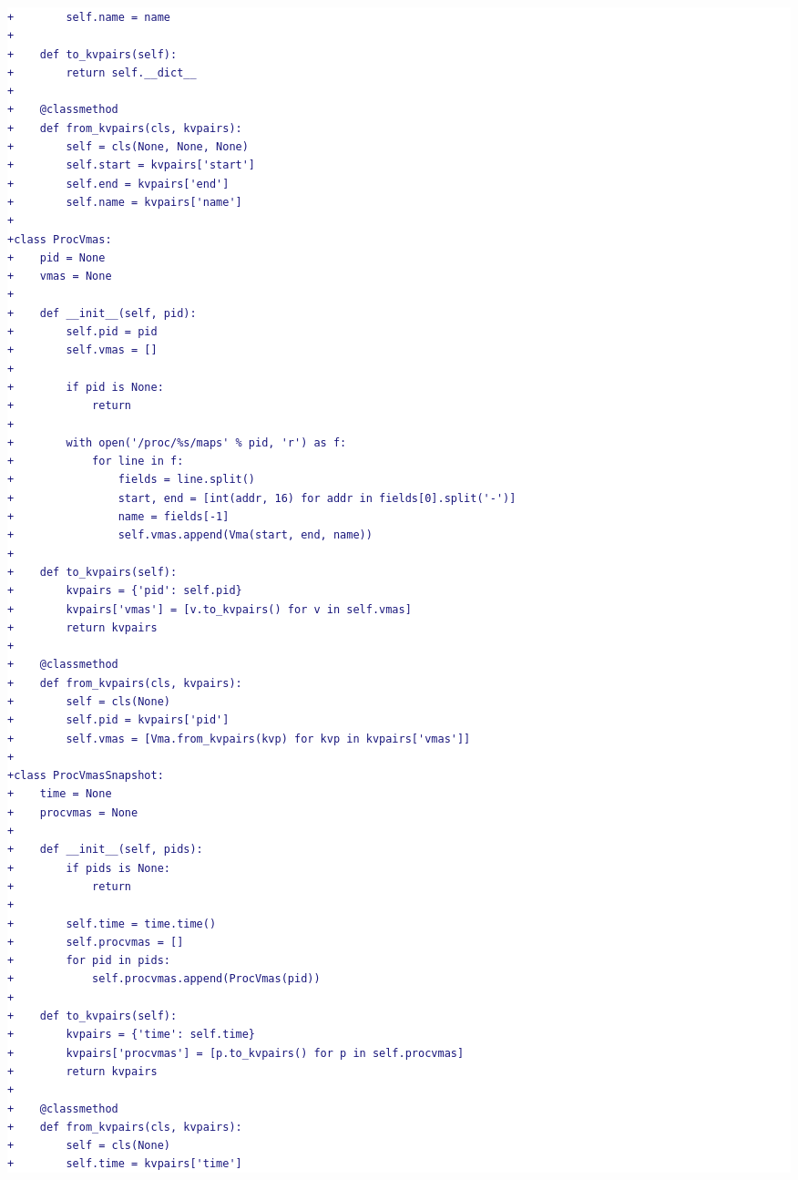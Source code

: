 ```diff
+        self.name = name
+
+    def to_kvpairs(self):
+        return self.__dict__
+
+    @classmethod
+    def from_kvpairs(cls, kvpairs):
+        self = cls(None, None, None)
+        self.start = kvpairs['start']
+        self.end = kvpairs['end']
+        self.name = kvpairs['name']
+
+class ProcVmas:
+    pid = None
+    vmas = None
+
+    def __init__(self, pid):
+        self.pid = pid
+        self.vmas = []
+
+        if pid is None:
+            return
+
+        with open('/proc/%s/maps' % pid, 'r') as f:
+            for line in f:
+                fields = line.split()
+                start, end = [int(addr, 16) for addr in fields[0].split('-')]
+                name = fields[-1]
+                self.vmas.append(Vma(start, end, name))
+
+    def to_kvpairs(self):
+        kvpairs = {'pid': self.pid}
+        kvpairs['vmas'] = [v.to_kvpairs() for v in self.vmas]
+        return kvpairs
+
+    @classmethod
+    def from_kvpairs(cls, kvpairs):
+        self = cls(None)
+        self.pid = kvpairs['pid']
+        self.vmas = [Vma.from_kvpairs(kvp) for kvp in kvpairs['vmas']]
+
+class ProcVmasSnapshot:
+    time = None
+    procvmas = None
+
+    def __init__(self, pids):
+        if pids is None:
+            return
+
+        self.time = time.time()
+        self.procvmas = []
+        for pid in pids:
+            self.procvmas.append(ProcVmas(pid))
+
+    def to_kvpairs(self):
+        kvpairs = {'time': self.time}
+        kvpairs['procvmas'] = [p.to_kvpairs() for p in self.procvmas]
+        return kvpairs
+
+    @classmethod
+    def from_kvpairs(cls, kvpairs):
+        self = cls(None)
+        self.time = kvpairs['time']
```